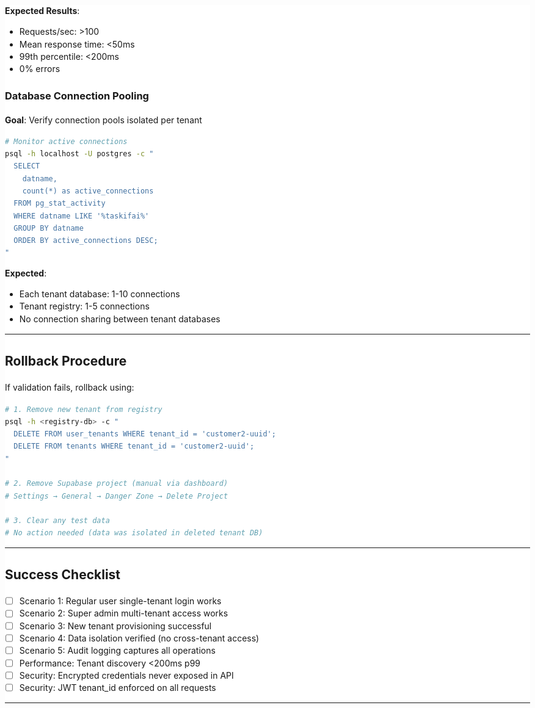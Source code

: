 **Expected Results**:
- Requests/sec: >100
- Mean response time: <50ms
- 99th percentile: <200ms
- 0% errors

### Database Connection Pooling

**Goal**: Verify connection pools isolated per tenant

```bash
# Monitor active connections
psql -h localhost -U postgres -c "
  SELECT
    datname,
    count(*) as active_connections
  FROM pg_stat_activity
  WHERE datname LIKE '%taskifai%'
  GROUP BY datname
  ORDER BY active_connections DESC;
"
```

**Expected**:
- Each tenant database: 1-10 connections
- Tenant registry: 1-5 connections
- No connection sharing between tenant databases

---

## Rollback Procedure

If validation fails, rollback using:

```bash
# 1. Remove new tenant from registry
psql -h <registry-db> -c "
  DELETE FROM user_tenants WHERE tenant_id = 'customer2-uuid';
  DELETE FROM tenants WHERE tenant_id = 'customer2-uuid';
"

# 2. Remove Supabase project (manual via dashboard)
# Settings → General → Danger Zone → Delete Project

# 3. Clear any test data
# No action needed (data was isolated in deleted tenant DB)
```

---

## Success Checklist

- [ ] Scenario 1: Regular user single-tenant login works
- [ ] Scenario 2: Super admin multi-tenant access works
- [ ] Scenario 3: New tenant provisioning successful
- [ ] Scenario 4: Data isolation verified (no cross-tenant access)
- [ ] Scenario 5: Audit logging captures all operations
- [ ] Performance: Tenant discovery <200ms p99
- [ ] Security: Encrypted credentials never exposed in API
- [ ] Security: JWT tenant_id enforced on all requests

---